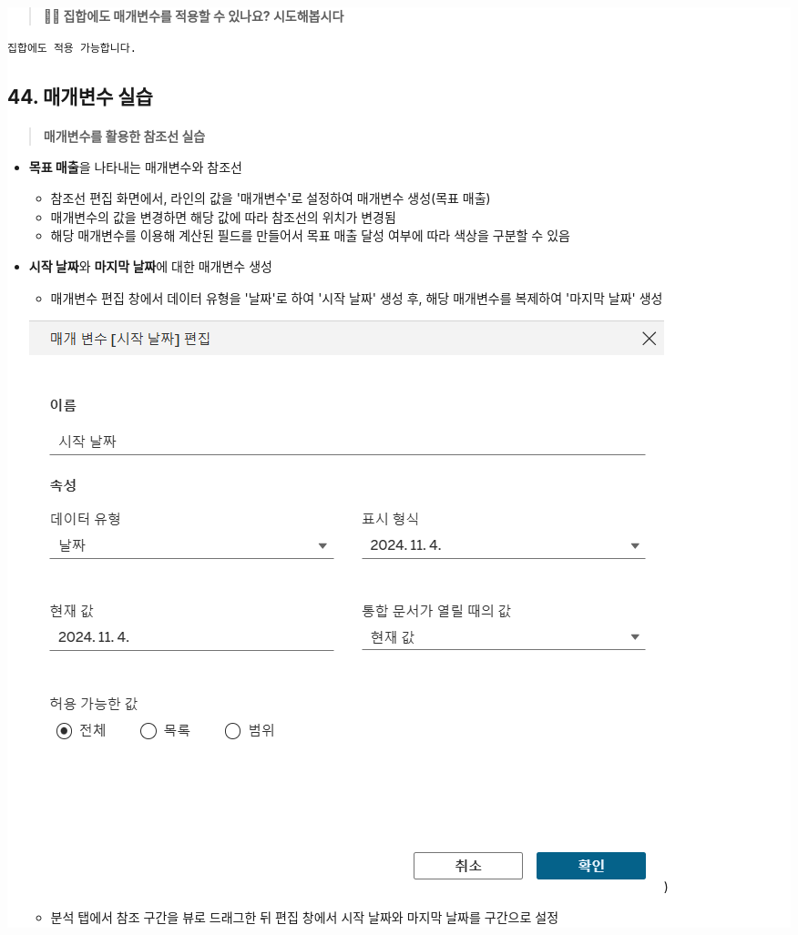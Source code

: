 > **🧞‍♀️ 집합에도 매개변수를 적용할 수 있나요? 시도해봅시다**

```
집합에도 적용 가능합니다.
```

## 44. 매개변수 실습


> **매개변수를 활용한 참조선 실습**
+ **목표 매출**을 나타내는 매개변수와 참조선
    + 참조선 편집 화면에서, 라인의 값을 '매개변수'로 설정하여 매개변수 생성(목표 매출)
    + 매개변수의 값을 변경하면 해당 값에 따라 참조선의 위치가 변경됨
    + 해당 매개변수를 이용해 계산된 필드를 만들어서 목표 매출 달성 여부에 따라 색상을 구분할 수 있음
+ **시작 날짜**와 **마지막 날짜**에 대한 매개변수 생성
    + 매개변수 편집 창에서 데이터 유형을 '날짜'로 하여 '시작 날짜' 생성 후, 해당 매개변수를 복제하여 '마지막 날짜' 생성

    ![tbl-1](/img/tbl_1104_1.png))
    + 분석 탭에서 참조 구간을 뷰로 드래그한 뒤 편집 창에서 시작 날짜와 마지막 날짜를 구간으로 설정
